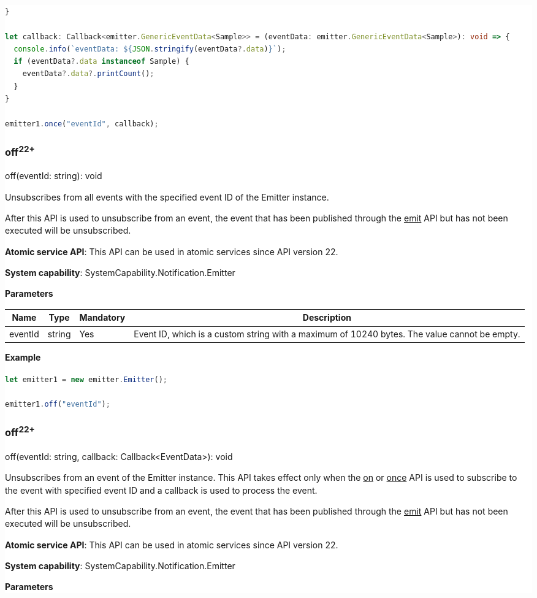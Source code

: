 ```ts
}

let callback: Callback<emitter.GenericEventData<Sample>> = (eventData: emitter.GenericEventData<Sample>): void => {
  console.info(`eventData: ${JSON.stringify(eventData?.data)}`);
  if (eventData?.data instanceof Sample) {
    eventData?.data?.printCount();
  }
}

emitter1.once("eventId", callback);
```

### off<sup>22+</sup>

off(eventId: string): void

Unsubscribes from all events with the specified event ID of the Emitter instance.

After this API is used to unsubscribe from an event, the event that has been published through the [emit](#emit22) API but has not been executed will be unsubscribed.

**Atomic service API**: This API can be used in atomic services since API version 22.

**System capability**: SystemCapability.Notification.Emitter

**Parameters**

| Name | Type  | Mandatory| Description    |
| ------- | ------ | ---- | -------- |
| eventId | string | Yes  | Event ID, which is a custom string with a maximum of 10240 bytes. The value cannot be empty.|

**Example**

```ts
let emitter1 = new emitter.Emitter();

emitter1.off("eventId");
```

### off<sup>22+</sup>

off(eventId: string, callback: Callback\<EventData\>): void

Unsubscribes from an event of the Emitter instance. This API takes effect only when the [on](#on22) or [once](#once22) API is used to subscribe to the event with specified event ID and a callback is used to process the event.

After this API is used to unsubscribe from an event, the event that has been published through the [emit](#emit22) API but has not been executed will be unsubscribed.

**Atomic service API**: This API can be used in atomic services since API version 22.

**System capability**: SystemCapability.Notification.Emitter

**Parameters**
